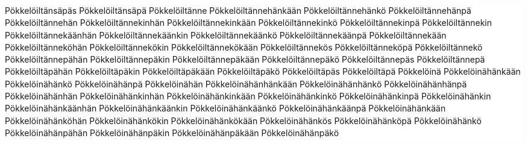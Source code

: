 Pökkelöiltänsäpäs
Pökkelöiltänsäpä
Pökkelöiltänne
Pökkelöiltännehänkään
Pökkelöiltännehänkö
Pökkelöiltännehänpä
Pökkelöiltännehän
Pökkelöiltännekinhän
Pökkelöiltännekinkään
Pökkelöiltännekinkö
Pökkelöiltännekinpä
Pökkelöiltännekin
Pökkelöiltännekäänhän
Pökkelöiltännekäänkin
Pökkelöiltännekäänkö
Pökkelöiltännekäänpä
Pökkelöiltännekään
Pökkelöiltänneköhän
Pökkelöiltännekökin
Pökkelöiltännekökään
Pökkelöiltännekös
Pökkelöiltänneköpä
Pökkelöiltännekö
Pökkelöiltännepähän
Pökkelöiltännepäkin
Pökkelöiltännepäkään
Pökkelöiltännepäkö
Pökkelöiltännepäs
Pökkelöiltännepä
Pökkelöiltäpähän
Pökkelöiltäpäkin
Pökkelöiltäpäkään
Pökkelöiltäpäkö
Pökkelöiltäpäs
Pökkelöiltäpä
Pökkelöinä
Pökkelöinähänkään
Pökkelöinähänkö
Pökkelöinähänpä
Pökkelöinähän
Pökkelöinähänhänkään
Pökkelöinähänhänkö
Pökkelöinähänhänpä
Pökkelöinähänhän
Pökkelöinähänkinhän
Pökkelöinähänkinkään
Pökkelöinähänkinkö
Pökkelöinähänkinpä
Pökkelöinähänkin
Pökkelöinähänkäänhän
Pökkelöinähänkäänkin
Pökkelöinähänkäänkö
Pökkelöinähänkäänpä
Pökkelöinähänkään
Pökkelöinähänköhän
Pökkelöinähänkökin
Pökkelöinähänkökään
Pökkelöinähänkös
Pökkelöinähänköpä
Pökkelöinähänkö
Pökkelöinähänpähän
Pökkelöinähänpäkin
Pökkelöinähänpäkään
Pökkelöinähänpäkö